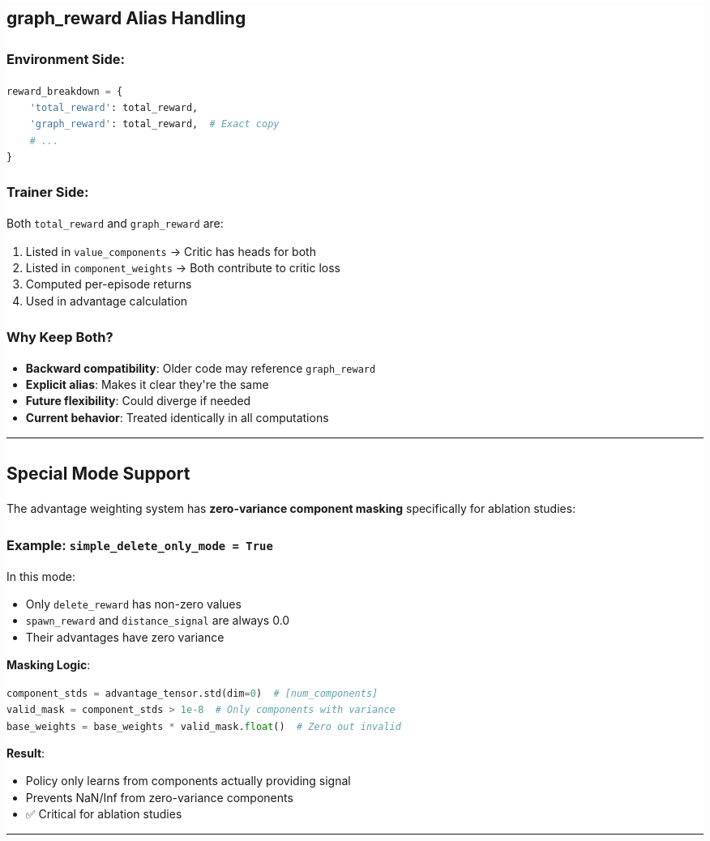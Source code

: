 
## graph_reward Alias Handling

### Environment Side:
```python
reward_breakdown = {
    'total_reward': total_reward,
    'graph_reward': total_reward,  # Exact copy
    # ...
}
```

### Trainer Side:
Both `total_reward` and `graph_reward` are:
1. Listed in `value_components` → Critic has heads for both
2. Listed in `component_weights` → Both contribute to critic loss
3. Computed per-episode returns
4. Used in advantage calculation

### Why Keep Both?
- **Backward compatibility**: Older code may reference `graph_reward`
- **Explicit alias**: Makes it clear they're the same
- **Future flexibility**: Could diverge if needed
- **Current behavior**: Treated identically in all computations

---

## Special Mode Support

The advantage weighting system has **zero-variance component masking** specifically for ablation studies:

### Example: `simple_delete_only_mode = True`

In this mode:
- Only `delete_reward` has non-zero values
- `spawn_reward` and `distance_signal` are always 0.0
- Their advantages have zero variance

**Masking Logic**:
```python
component_stds = advantage_tensor.std(dim=0)  # [num_components]
valid_mask = component_stds > 1e-8  # Only components with variance
base_weights = base_weights * valid_mask.float()  # Zero out invalid
```

**Result**:
- Policy only learns from components actually providing signal
- Prevents NaN/Inf from zero-variance components
- ✅ Critical for ablation studies

---

